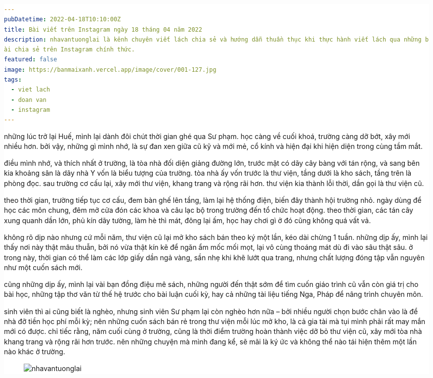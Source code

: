 ```yaml
---
pubDatetime: 2022-04-18T10:10:00Z
title: Bài viết trên Instagram ngày 18 tháng 04 năm 2022
description: nhavantuonglai là kênh chuyên viết lách chia sẻ và hướng dẫn thuần thục khi thực hành viết lách qua những bài chia sẻ trên Instagram chính thức.
featured: false
image: https://banmaixanh.vercel.app/image/cover/001-127.jpg
tags:
  - viet lach
  - doan van
  - instagram
---
```


những lúc trở lại Huế, mình lại dành đôi chút thời gian ghé qua Sư phạm. học càng về cuối khoá, trường càng dỡ bớt, xây mới nhiều hơn. bởi vậy, những gì mình nhớ, là sự đan xen giữa cũ kỹ và mới mẻ, cổ kính và hiện đại khi hiện diện trong cùng tầm mắt.

điều mình nhớ, và thích nhất ở trường, là tòa nhà đối diện giảng đường lớn, trước mặt có dãy cây bàng với tán rộng, và sang bên kia khoảng sân là dãy nhà Y vốn là biểu tượng của trường. tòa nhà ấy vốn trước là thư viện, tầng dưới là kho sách, tầng trên là phòng đọc. sau trường cơ cấu lại, xây mới thư viện, khang trang và rộng rãi hơn. thư viện kia thành lỗi thời, dần gọi là thư viện cũ.

theo thời gian, trường tiếp tục cơ cấu, đem bàn ghế lên tầng, làm lại hệ thống điện, biến đây thành hội trường nhỏ. ngày dùng để học các môn chung, đêm mở cửa đón các khoa và câu lạc bộ trong trường đến tổ chức hoạt động. theo thời gian, các tán cây xung quanh dần lớn, phủ kín dãy tường, làm hè thì mát, đông lại ấm, học hay chơi gì ở đó cũng không quá vất vả.

không rõ dịp nào nhưng cứ mỗi năm, thư viện cũ lại mở kho sách bán theo ký một lần, kéo dài chừng 1 tuần. những dịp ấy, mình lại thấy nơi này thật mâu thuẫn, bởi nó vừa thật kín kẽ để ngăn ẩm mốc mối mọt, lại vô cùng thoáng mát dù đi vào sâu thật sâu. ở trong này, thời gian có thể làm các lớp giấy dần ngả vàng, sần nhẹ khi khẽ lướt qua trang, nhưng chất lượng đóng tập vẫn nguyên như một cuốn sách mới.

cũng những dịp ấy, mình lại vài bạn đồng điệu mê sách, những người đến thật sớm để tìm cuốn giáo trình cũ vẫn còn giá trị cho bài học, những tập thơ văn từ thế hệ trước cho bài luận cuối kỳ, hay cả những tài liệu tiếng Nga, Pháp để nâng trình chuyên môn.

sinh viên thì ai cũng biết là nghèo, nhưng sinh viên Sư phạm lại còn nghèo hơn nữa – bởi nhiều người chọn bước chân vào là để nhà đỡ tiền học phí mỗi kỳ; nên những cuốn sách bán rẻ trong thư viện mỗi lúc mở kho, là cả gia tài mà tụi mình phải rất may mắn mới có được. chỉ tiếc rằng, năm cuối cùng ở trường, cũng là thời điểm trường hoàn thành việc dỡ bỏ thư viện cũ, xây mới tòa nhà khang trang và rộng rãi hơn trước. nên những chuyện mà mình đang kể, sẽ mãi là ký ức và không thể nào tái hiện thêm một lần nào khác ở trường.

<figure><img src="https://banmaixanh.vercel.app/image/cover/001-110.jpg" alt="nhavantuonglai" title="nhavantuonglai" height=100% width=100%><figcaption><p></p></figcaption></figure>